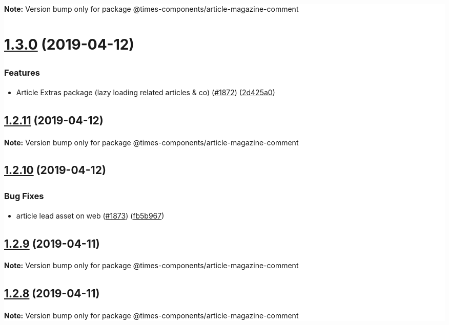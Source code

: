 **Note:** Version bump only for package @times-components/article-magazine-comment





# [1.3.0](https://github.com/newsuk/times-components/compare/@times-components/article-magazine-comment@1.2.11...@times-components/article-magazine-comment@1.3.0) (2019-04-12)


### Features

* Article Extras package (lazy loading related articles & co) ([#1872](https://github.com/newsuk/times-components/issues/1872)) ([2d425a0](https://github.com/newsuk/times-components/commit/2d425a0))





## [1.2.11](https://github.com/newsuk/times-components/compare/@times-components/article-magazine-comment@1.2.10...@times-components/article-magazine-comment@1.2.11) (2019-04-12)

**Note:** Version bump only for package @times-components/article-magazine-comment





## [1.2.10](https://github.com/newsuk/times-components/compare/@times-components/article-magazine-comment@1.2.9...@times-components/article-magazine-comment@1.2.10) (2019-04-12)


### Bug Fixes

* article lead asset on web ([#1873](https://github.com/newsuk/times-components/issues/1873)) ([fb5b967](https://github.com/newsuk/times-components/commit/fb5b967))





## [1.2.9](https://github.com/newsuk/times-components/compare/@times-components/article-magazine-comment@1.2.8...@times-components/article-magazine-comment@1.2.9) (2019-04-11)

**Note:** Version bump only for package @times-components/article-magazine-comment





## [1.2.8](https://github.com/newsuk/times-components/compare/@times-components/article-magazine-comment@1.2.7...@times-components/article-magazine-comment@1.2.8) (2019-04-11)

**Note:** Version bump only for package @times-components/article-magazine-comment
